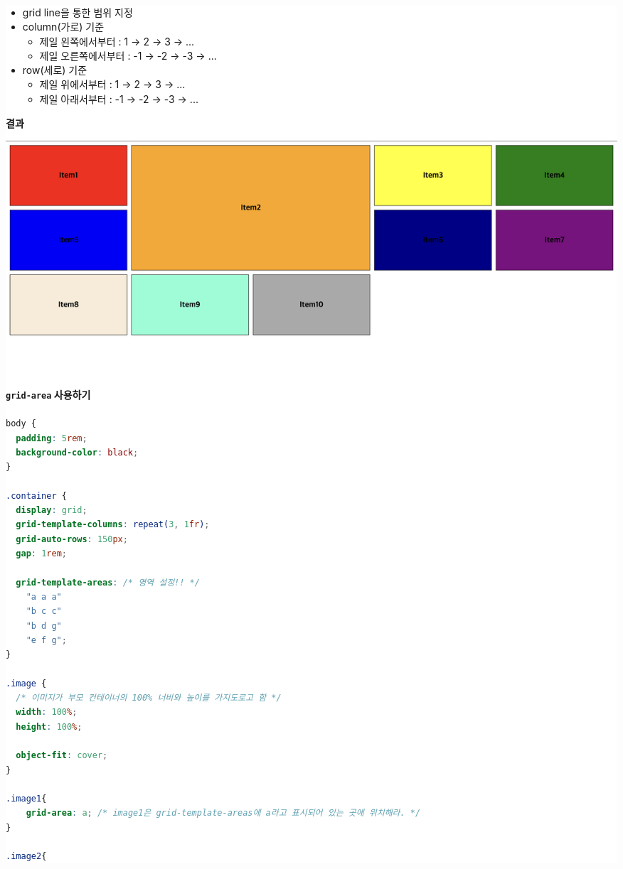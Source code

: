 ```css
```

- grid line을 통한 범위 지정
- column(가로) 기준
  - 제일 왼쪽에서부터 : 1 &rarr; 2 &rarr; 3 &rarr; ... 
  - 제일 오른쪽에서부터 : -1 &rarr; -2 &rarr; -3 &rarr; ...
- row(세로) 기준
  - 제일 위에서부터 : 1 &rarr; 2 &rarr; 3 &rarr; ...
  - 제일 아래서부터 : -1 &rarr; -2 &rarr; -3 &rarr; ...

**결과** 

![cell](./img/gridCell.png)

<br>

#### `grid-area` 사용하기

```css
body {
  padding: 5rem;
  background-color: black;
}

.container {
  display: grid;
  grid-template-columns: repeat(3, 1fr);
  grid-auto-rows: 150px;
  gap: 1rem;

  grid-template-areas: /* 영역 설정!! */
    "a a a"
    "b c c"
    "b d g"
    "e f g";
}

.image {
  /* 이미지가 부모 컨테이너의 100% 너비와 높이를 가지도로고 함 */
  width: 100%;
  height: 100%;

  object-fit: cover;
}

.image1{
    grid-area: a; /* image1은 grid-template-areas에 a라고 표시되어 있는 곳에 위치해라. */
}

.image2{
```